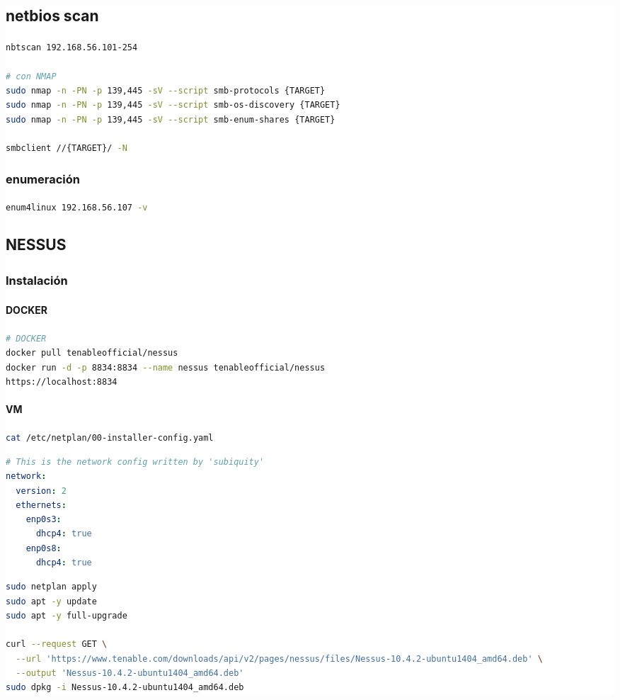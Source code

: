 ## netbios scan

```sh
nbtscan 192.168.56.101-254

# con NMAP
sudo nmap -n -PN -p 139,445 -sV --script smb-protocols {TARGET}
sudo nmap -n -PN -p 139,445 -sV --script smb-os-discovery {TARGET}
sudo nmap -n -PN -p 139,445 -sV --script smb-enum-shares {TARGET}

smbclient //{TARGET}/ -N
```

### enumeración

```sh
enum4linux 192.168.56.107 -v
```

## NESSUS

### Instalación

#### DOCKER 

```sh
# DOCKER
docker pull tenableofficial/nessus
docker run -d -p 8834:8834 --name nessus tenableofficial/nessus
https://localhost:8834
```

#### VM

```sh
cat /etc/netplan/00-installer-config.yaml 
```

```yaml
# This is the network config written by 'subiquity'
network:
  version: 2
  ethernets:
    enp0s3:
      dhcp4: true
    enp0s8:
      dhcp4: true
```

```sh
sudo netplan apply
sudo apt -y update
sudo apt -y full-upgrade

curl --request GET \
  --url 'https://www.tenable.com/downloads/api/v2/pages/nessus/files/Nessus-10.4.2-ubuntu1404_amd64.deb' \
  --output 'Nessus-10.4.2-ubuntu1404_amd64.deb'
sudo dpkg -i Nessus-10.4.2-ubuntu1404_amd64.deb
```

